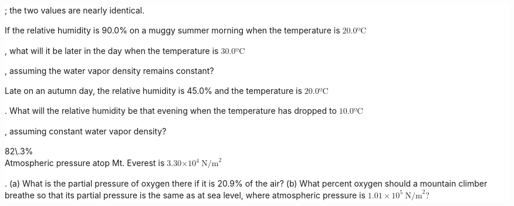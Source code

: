 ; the two values are nearly identical.

</div>
</div>

<div data-type="exercise" data-label="problems-exercises">
<div data-type="problem" markdown="1">
If the relative humidity is 90.0% on a muggy summer morning when the temperature is <math xmlns="http://www.w3.org/1998/Math/MathML"><semantics><mrow><mrow><mrow><mtext>20</mtext><mtext>.</mtext><mn>0</mn><mtext>º</mtext><mtext>C</mtext></mrow></mrow><mrow /></mrow><annotation encoding="StarMath 5.0"> size 12{"20" "." 0°C} {}</annotation></semantics></math>

, what will it be later in the day when the temperature is <math xmlns="http://www.w3.org/1998/Math/MathML"><semantics><mrow><mrow><mrow><mtext>30</mtext><mtext>.</mtext><mn>0</mn><mtext>º</mtext><mtext>C</mtext></mrow></mrow><mrow /></mrow><annotation encoding="StarMath 5.0"> size 12{"30" "." 0°C} {}</annotation></semantics></math>

, assuming the water vapor density remains constant?

</div>
</div>

<div data-type="exercise" data-label="problems-exercises">
<div data-type="problem" markdown="1">
Late on an autumn day, the relative humidity is 45.0% and the temperature is <math xmlns="http://www.w3.org/1998/Math/MathML"><semantics><mrow><mrow><mrow><mtext>20</mtext><mtext>.</mtext><mn>0</mn><mtext>º</mtext><mtext>C</mtext></mrow></mrow><mrow /></mrow><annotation encoding="StarMath 5.0"> size 12{"20" "." 0°C} {}</annotation></semantics></math>

. What will the relative humidity be that evening when the temperature has dropped to <math xmlns="http://www.w3.org/1998/Math/MathML"><semantics><mrow><mrow><mrow><mtext>10</mtext><mtext>.</mtext><mn>0</mn><mtext>º</mtext><mtext>C</mtext></mrow></mrow><mrow /></mrow><annotation encoding="StarMath 5.0"> size 12{"10" "." 0°C} {}</annotation></semantics></math>

, assuming constant water vapor density?

</div>
<div data-type="solution" markdown="1">
82\.3%

</div>
</div>

<div data-type="exercise" data-label="problems-exercises">
<div data-type="problem" markdown="1">
Atmospheric pressure atop Mt. Everest is <math xmlns="http://www.w3.org/1998/Math/MathML"><semantics><mrow><mrow><mrow><mn>3</mn><mtext>.</mtext><mtext>30</mtext><mi> × </mi><msup><mtext>10</mtext><mrow><mn>4</mn></mrow></msup><mspace width="0.25em" /><msup><mtext> N/m</mtext><mrow><mn>2</mn></mrow></msup></mrow></mrow><mrow /></mrow><annotation encoding="StarMath 5.0"> size 12{3 "." "30"´"10" rSup { size 8{4} } " N/m" rSup { size 8{2} } } {}</annotation></semantics></math>

. (a) What is the partial pressure of oxygen there if it is 20.9% of the air? (b) What percent oxygen should a mountain climber breathe so that its partial pressure is the same as at sea level, where atmospheric pressure is <math xmlns="http://www.w3.org/1998/Math/MathML"><semantics><mrow><mrow><mrow><mn>1</mn><mtext>.</mtext><mrow><mtext>01</mtext><mo stretchy="false">×</mo><msup><mtext>10</mtext><mrow><mn>5</mn></mrow></msup></mrow><mspace width="0.25em" /><msup><mtext> N/m</mtext><mrow><mn>2</mn></mrow></msup><mtext>?</mtext></mrow></mrow><mrow /></mrow><annotation encoding="StarMath 5.0"> size 12{1 "." "01" times "10" rSup { size 8{5} } " N/m" rSup { size 8{2} } ?} {}</annotation></semantics></math>
